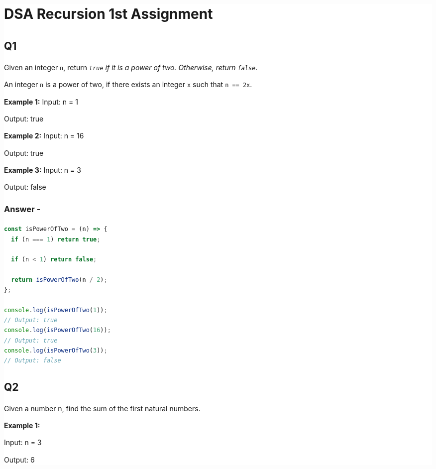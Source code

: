 # DSA Recursion 1st Assignment

## Q1

Given an integer `n`, return *`true` if it is a power of two. Otherwise, return `false`*.

An integer `n` is a power of two, if there exists an integer `x` such that `n == 2x`.

**Example 1:**
Input: n = 1 

Output: true

**Example 2:**
Input: n = 16 

Output: true

**Example 3:**
Input: n = 3 

Output: false


### Answer -


```javascript
const isPowerOfTwo = (n) => {
  if (n === 1) return true;

  if (n < 1) return false;

  return isPowerOfTwo(n / 2);
};

console.log(isPowerOfTwo(1));
// Output: true
console.log(isPowerOfTwo(16));
// Output: true
console.log(isPowerOfTwo(3));
// Output: false
```




## Q2

Given a number n, find the sum of the first natural numbers.

**Example 1:**

Input: n = 3 

Output: 6
